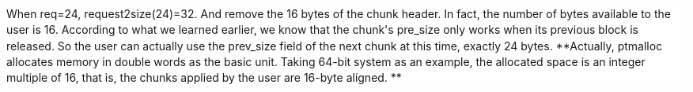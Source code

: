 

When req=24, request2size(24)=32. And remove the 16 bytes of the chunk header. In fact, the number of bytes available to the user is 16. According to what we learned earlier, we know that the chunk&#39;s pre_size only works when its previous block is released. So the user can actually use the prev_size field of the next chunk at this time, exactly 24 bytes. **Actually, ptmalloc allocates memory in double words as the basic unit. Taking 64-bit system as an example, the allocated space is an integer multiple of 16, that is, the chunks applied by the user are 16-byte aligned. **